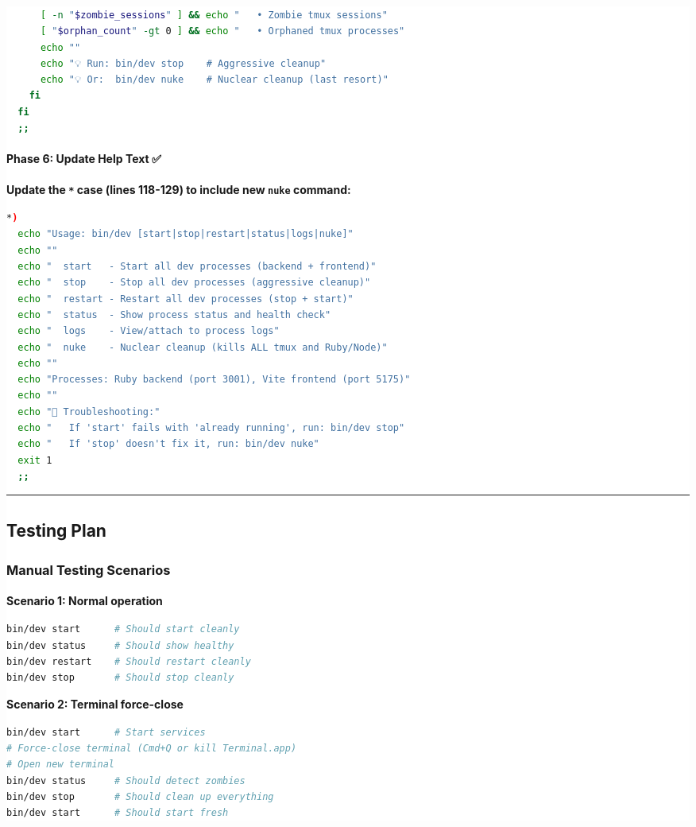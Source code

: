 ```bash
      [ -n "$zombie_sessions" ] && echo "   • Zombie tmux sessions"
      [ "$orphan_count" -gt 0 ] && echo "   • Orphaned tmux processes"
      echo ""
      echo "💡 Run: bin/dev stop    # Aggressive cleanup"
      echo "💡 Or:  bin/dev nuke    # Nuclear cleanup (last resort)"
    fi
  fi
  ;;
```

#### Phase 6: Update Help Text ✅

**Update the `*` case (lines 118-129) to include new `nuke` command:**

```bash
*)
  echo "Usage: bin/dev [start|stop|restart|status|logs|nuke]"
  echo ""
  echo "  start   - Start all dev processes (backend + frontend)"
  echo "  stop    - Stop all dev processes (aggressive cleanup)"
  echo "  restart - Restart all dev processes (stop + start)"
  echo "  status  - Show process status and health check"
  echo "  logs    - View/attach to process logs"
  echo "  nuke    - Nuclear cleanup (kills ALL tmux and Ruby/Node)"
  echo ""
  echo "Processes: Ruby backend (port 3001), Vite frontend (port 5175)"
  echo ""
  echo "🔧 Troubleshooting:"
  echo "   If 'start' fails with 'already running', run: bin/dev stop"
  echo "   If 'stop' doesn't fix it, run: bin/dev nuke"
  exit 1
  ;;
```

---

## Testing Plan

### Manual Testing Scenarios

**Scenario 1: Normal operation**
```bash
bin/dev start      # Should start cleanly
bin/dev status     # Should show healthy
bin/dev restart    # Should restart cleanly
bin/dev stop       # Should stop cleanly
```

**Scenario 2: Terminal force-close**
```bash
bin/dev start      # Start services
# Force-close terminal (Cmd+Q or kill Terminal.app)
# Open new terminal
bin/dev status     # Should detect zombies
bin/dev stop       # Should clean up everything
bin/dev start      # Should start fresh
```
